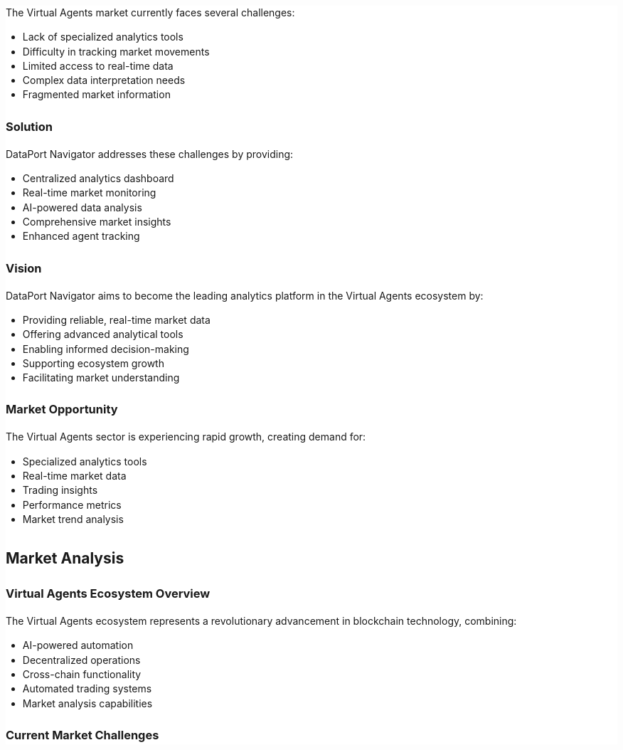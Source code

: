 The Virtual Agents market currently faces several challenges:

- Lack of specialized analytics tools
- Difficulty in tracking market movements
- Limited access to real-time data
- Complex data interpretation needs
- Fragmented market information

### Solution

DataPort Navigator addresses these challenges by providing:

- Centralized analytics dashboard
- Real-time market monitoring
- AI-powered data analysis
- Comprehensive market insights
- Enhanced agent tracking

### Vision

DataPort Navigator aims to become the leading analytics platform in the Virtual Agents ecosystem by:

- Providing reliable, real-time market data
- Offering advanced analytical tools
- Enabling informed decision-making
- Supporting ecosystem growth
- Facilitating market understanding

### Market Opportunity

The Virtual Agents sector is experiencing rapid growth, creating demand for:

- Specialized analytics tools
- Real-time market data
- Trading insights
- Performance metrics
- Market trend analysis

## Market Analysis

### Virtual Agents Ecosystem Overview

The Virtual Agents ecosystem represents a revolutionary advancement in blockchain technology, combining:

- AI-powered automation
- Decentralized operations
- Cross-chain functionality
- Automated trading systems
- Market analysis capabilities

### Current Market Challenges
